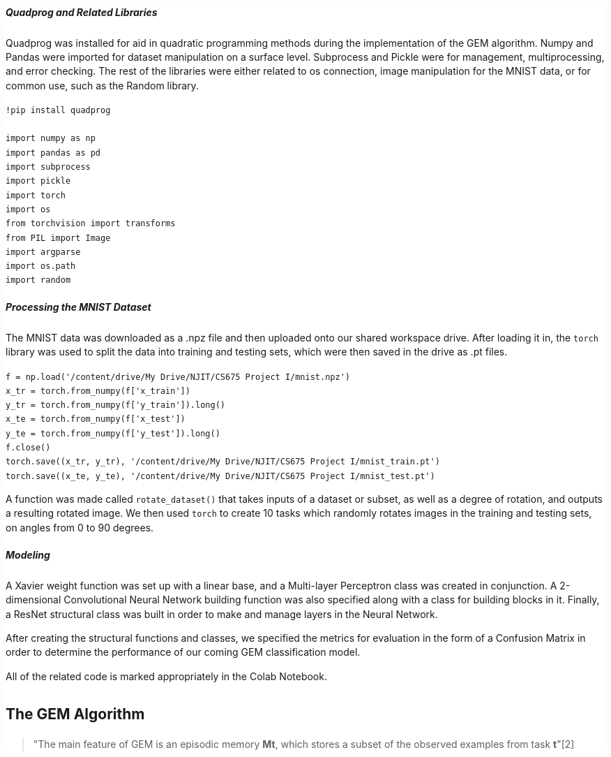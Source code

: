##### Quadprog and Related Libraries
Quadprog was installed for aid in quadratic programming methods during the implementation of the GEM algorithm. Numpy and Pandas were imported for dataset manipulation on a surface level. Subprocess and Pickle were for management, multiprocessing, and error checking. The rest of the libraries were either related to os connection, image manipulation for the MNIST data, or for common use, such as the Random library. 
```
!pip install quadprog

import numpy as np 
import pandas as pd 
import subprocess
import pickle
import torch
import os
from torchvision import transforms
from PIL import Image
import argparse
import os.path
import random
```
##### Processing the MNIST Dataset
The MNIST data was downloaded as a .npz file and then uploaded onto our shared workspace drive. After loading it in, the `torch` library was used to split the data into training and testing sets, which were then saved in the drive as .pt files. 
```
f = np.load('/content/drive/My Drive/NJIT/CS675 Project I/mnist.npz')
x_tr = torch.from_numpy(f['x_train'])
y_tr = torch.from_numpy(f['y_train']).long()
x_te = torch.from_numpy(f['x_test'])
y_te = torch.from_numpy(f['y_test']).long()
f.close()
torch.save((x_tr, y_tr), '/content/drive/My Drive/NJIT/CS675 Project I/mnist_train.pt')
torch.save((x_te, y_te), '/content/drive/My Drive/NJIT/CS675 Project I/mnist_test.pt')
```
A function was made called `rotate_dataset()` that takes inputs of a dataset or subset, as well as a degree of rotation, and outputs a resulting rotated image. We then used `torch` to create 10 tasks which randomly rotates images in the training and testing sets, on angles from 0 to 90 degrees.

##### Modeling
A Xavier weight function was set up with a linear base, and a Multi-layer Perceptron class was created in conjunction. A 2-dimensional Convolutional Neural Network building function was also specified along with a class for building blocks in it. Finally, a ResNet structural class was built in order to make and manage layers in the Neural Network. 

After creating the structural functions and classes, we specified the metrics for evaluation in the form of a Confusion Matrix in order to determine the performance of our coming GEM classification model.

All of the related code is marked appropriately in the Colab Notebook.

## The GEM Algorithm
> "The main feature of GEM is an episodic memory **Mt**, which stores a
subset of the observed examples from task **t**"[2]
